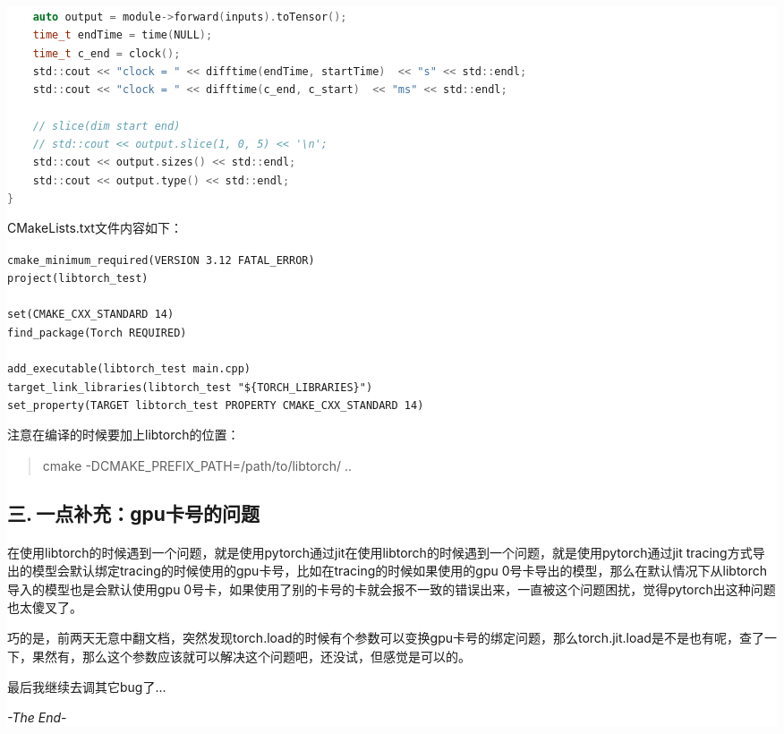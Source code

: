 ```c
    auto output = module->forward(inputs).toTensor();
    time_t endTime = time(NULL);
    time_t c_end = clock();
    std::cout << "clock = " << difftime(endTime, startTime)  << "s" << std::endl;
    std::cout << "clock = " << difftime(c_end, c_start)  << "ms" << std::endl;

    // slice(dim start end)
    // std::cout << output.slice(1, 0, 5) << '\n';
    std::cout << output.sizes() << std::endl;
    std::cout << output.type() << std::endl;
}
```

CMakeLists.txt文件内容如下：

```shell
cmake_minimum_required(VERSION 3.12 FATAL_ERROR)
project(libtorch_test)

set(CMAKE_CXX_STANDARD 14)
find_package(Torch REQUIRED)

add_executable(libtorch_test main.cpp)
target_link_libraries(libtorch_test "${TORCH_LIBRARIES}")
set_property(TARGET libtorch_test PROPERTY CMAKE_CXX_STANDARD 14)
```

注意在编译的时候要加上libtorch的位置：

> cmake -DCMAKE_PREFIX_PATH=/path/to/libtorch/ ..

## 三. 一点补充：gpu卡号的问题

在使用libtorch的时候遇到一个问题，就是使用pytorch通过jit在使用libtorch的时候遇到一个问题，就是使用pytorch通过jit tracing方式导出的模型会默认绑定tracing的时候使用的gpu卡号，比如在tracing的时候如果使用的gpu 0号卡导出的模型，那么在默认情况下从libtorch导入的模型也是会默认使用gpu 0号卡，如果使用了别的卡号的卡就会报不一致的错误出来，一直被这个问题困扰，觉得pytorch出这种问题也太傻叉了。

巧的是，前两天无意中翻文档，突然发现torch.load的时候有个参数可以变换gpu卡号的绑定问题，那么torch.jit.load是不是也有呢，查了一下，果然有，那么这个参数应该就可以解决这个问题吧，还没试，但感觉是可以的。

最后我继续去调其它bug了...

*-The End-*
